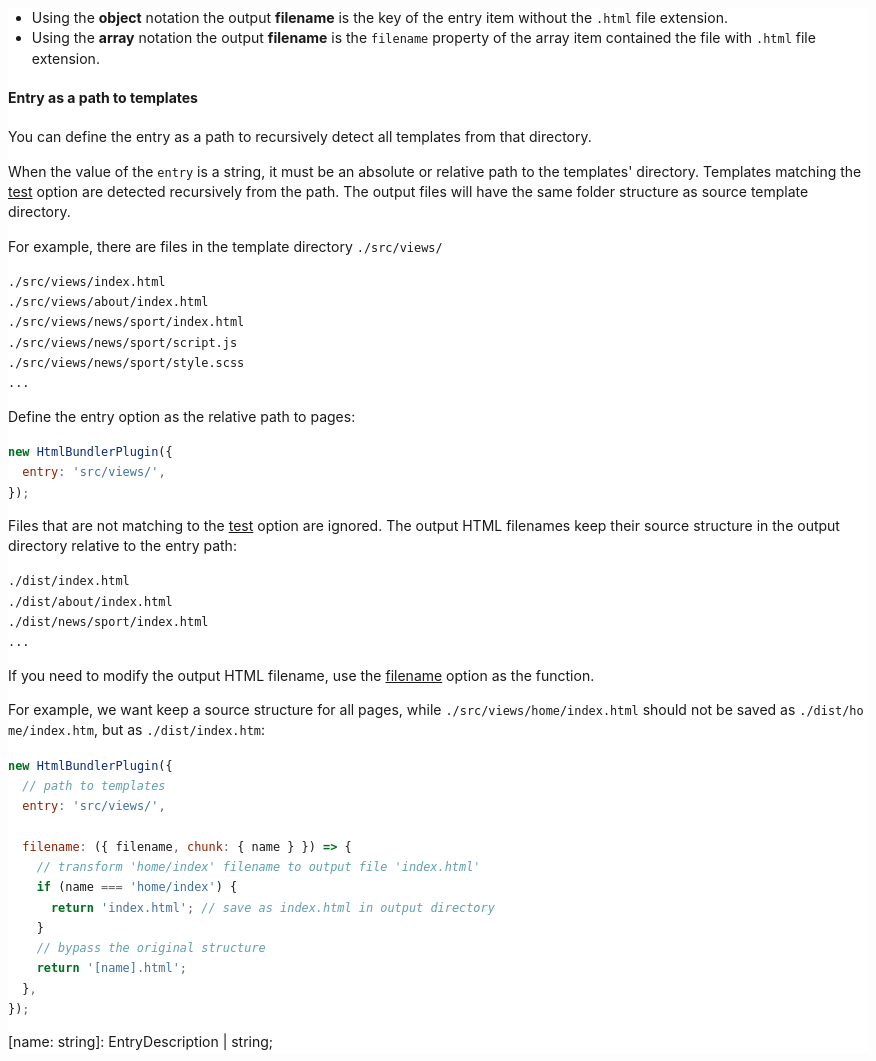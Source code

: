 - Using the **object** notation the output **filename** is the key  of the entry
  item without the `.html` file extension.
- Using the **array** notation the output **filename** is the `filename` property
  of the array item contained the file with `.html` file extension.

<a name="option-entry-path"></a>

#### Entry as a path to templates

You can define the entry as a path to recursively detect all templates
from that directory.

When the value of the `entry` is a string, it must be an absolute
or relative path to the templates' directory.
Templates matching the [test](#option-test) option are detected recursively
from the path.
The output files will have the same folder structure as source template directory.

For example, there are files in the template directory `./src/views/`

```text
./src/views/index.html
./src/views/about/index.html
./src/views/news/sport/index.html
./src/views/news/sport/script.js
./src/views/news/sport/style.scss
...
```

Define the entry option as the relative path to pages:

```js
new HtmlBundlerPlugin({
  entry: 'src/views/',
});
```

Files that are not matching to the [test](#option-test) option are ignored.
The output HTML filenames keep their source structure in the output directory
relative to the entry path:

```text
./dist/index.html
./dist/about/index.html
./dist/news/sport/index.html
...
```

If you need to modify the output HTML filename,
use the [filename](#option-filename) option as the function.

For example, we want keep a source structure for all pages,
while `./src/views/home/index.html` should not be saved
as `./dist/home/index.htm`, but as `./dist/index.htm`:

```js
new HtmlBundlerPlugin({
  // path to templates
  entry: 'src/views/',

  filename: ({ filename, chunk: { name } }) => {
    // transform 'home/index' filename to output file 'index.html'
    if (name === 'home/index') {
      return 'index.html'; // save as index.html in output directory
    }
    // bypass the original structure
    return '[name].html';
  },
});
```


  [name: string]: EntryDescription | string;